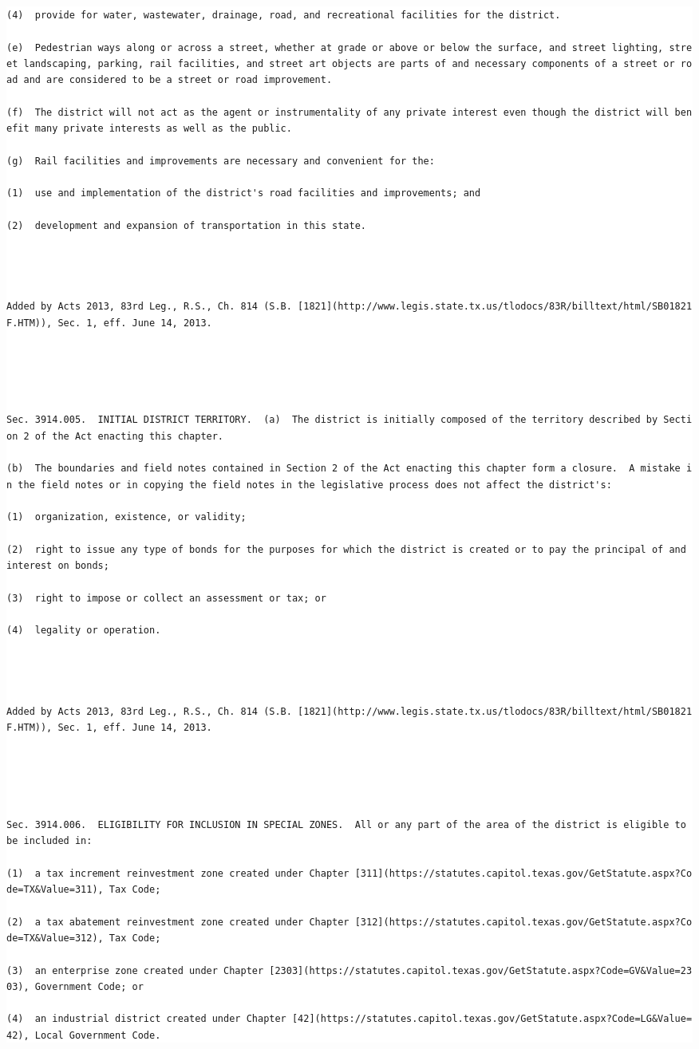     (4)  provide for water, wastewater, drainage, road, and recreational facilities for the district.
    
    (e)  Pedestrian ways along or across a street, whether at grade or above or below the surface, and street lighting, street landscaping, parking, rail facilities, and street art objects are parts of and necessary components of a street or road and are considered to be a street or road improvement.
    
    (f)  The district will not act as the agent or instrumentality of any private interest even though the district will benefit many private interests as well as the public.
    
    (g)  Rail facilities and improvements are necessary and convenient for the:
    
    (1)  use and implementation of the district's road facilities and improvements; and
    
    (2)  development and expansion of transportation in this state.
    
    
    
    
    Added by Acts 2013, 83rd Leg., R.S., Ch. 814 (S.B. [1821](http://www.legis.state.tx.us/tlodocs/83R/billtext/html/SB01821F.HTM)), Sec. 1, eff. June 14, 2013.
    
    
    
    
    
    Sec. 3914.005.  INITIAL DISTRICT TERRITORY.  (a)  The district is initially composed of the territory described by Section 2 of the Act enacting this chapter.
    
    (b)  The boundaries and field notes contained in Section 2 of the Act enacting this chapter form a closure.  A mistake in the field notes or in copying the field notes in the legislative process does not affect the district's:
    
    (1)  organization, existence, or validity;
    
    (2)  right to issue any type of bonds for the purposes for which the district is created or to pay the principal of and interest on bonds;
    
    (3)  right to impose or collect an assessment or tax; or
    
    (4)  legality or operation.
    
    
    
    
    Added by Acts 2013, 83rd Leg., R.S., Ch. 814 (S.B. [1821](http://www.legis.state.tx.us/tlodocs/83R/billtext/html/SB01821F.HTM)), Sec. 1, eff. June 14, 2013.
    
    
    
    
    
    Sec. 3914.006.  ELIGIBILITY FOR INCLUSION IN SPECIAL ZONES.  All or any part of the area of the district is eligible to be included in:
    
    (1)  a tax increment reinvestment zone created under Chapter [311](https://statutes.capitol.texas.gov/GetStatute.aspx?Code=TX&Value=311), Tax Code;
    
    (2)  a tax abatement reinvestment zone created under Chapter [312](https://statutes.capitol.texas.gov/GetStatute.aspx?Code=TX&Value=312), Tax Code;
    
    (3)  an enterprise zone created under Chapter [2303](https://statutes.capitol.texas.gov/GetStatute.aspx?Code=GV&Value=2303), Government Code; or
    
    (4)  an industrial district created under Chapter [42](https://statutes.capitol.texas.gov/GetStatute.aspx?Code=LG&Value=42), Local Government Code.
    